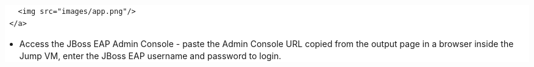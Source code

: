        <img src="images/app.png"/>
     </a>
     
   - Access the JBoss EAP Admin Console - paste the Admin Console URL copied from the output page in a browser inside the Jump VM, enter the JBoss EAP username and password to login.
